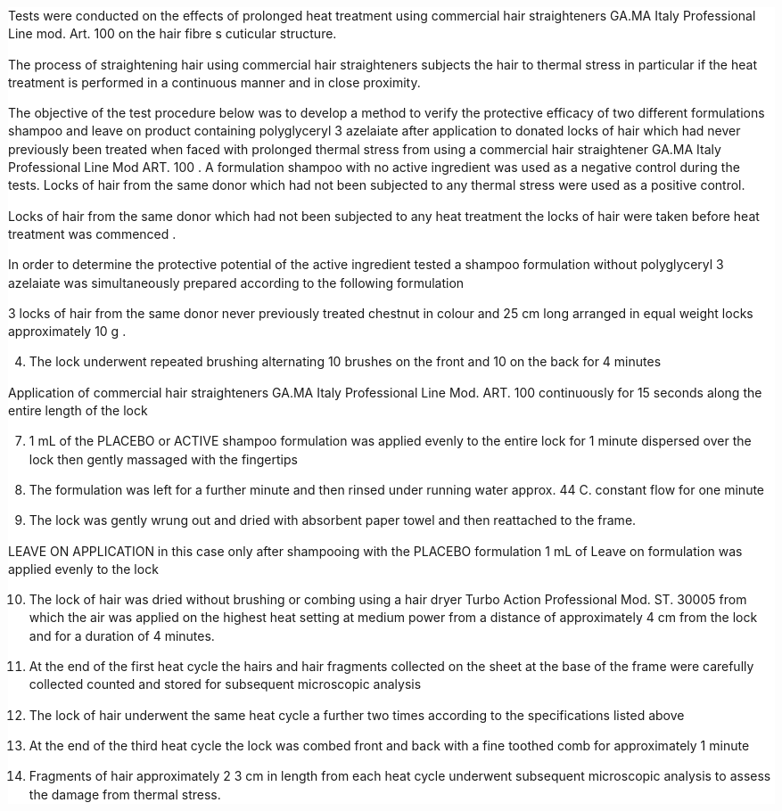 Tests were conducted on the effects of prolonged heat treatment using commercial hair straighteners GA.MA Italy Professional Line mod. Art. 100 on the hair fibre s cuticular structure.

The process of straightening hair using commercial hair straighteners subjects the hair to thermal stress in particular if the heat treatment is performed in a continuous manner and in close proximity.

The objective of the test procedure below was to develop a method to verify the protective efficacy of two different formulations shampoo and leave on product containing polyglyceryl 3 azelaiate after application to donated locks of hair which had never previously been treated when faced with prolonged thermal stress from using a commercial hair straightener GA.MA Italy Professional Line Mod ART. 100 . A formulation shampoo with no active ingredient was used as a negative control during the tests. Locks of hair from the same donor which had not been subjected to any thermal stress were used as a positive control.

Locks of hair from the same donor which had not been subjected to any heat treatment the locks of hair were taken before heat treatment was commenced .

In order to determine the protective potential of the active ingredient tested a shampoo formulation without polyglyceryl 3 azelaiate was simultaneously prepared according to the following formulation 

3 locks of hair from the same donor never previously treated chestnut in colour and 25 cm long arranged in equal weight locks approximately 10 g .

4. The lock underwent repeated brushing alternating 10 brushes on the front and 10 on the back for 4 minutes 

Application of commercial hair straighteners GA.MA Italy Professional Line Mod. ART. 100 continuously for 15 seconds along the entire length of the lock 

7. 1 mL of the PLACEBO or ACTIVE shampoo formulation was applied evenly to the entire lock for 1 minute dispersed over the lock then gently massaged with the fingertips 

8. The formulation was left for a further minute and then rinsed under running water approx. 44 C. constant flow for one minute 

9. The lock was gently wrung out and dried with absorbent paper towel and then reattached to the frame.

LEAVE ON APPLICATION in this case only after shampooing with the PLACEBO formulation 1 mL of Leave on formulation was applied evenly to the lock 

10. The lock of hair was dried without brushing or combing using a hair dryer Turbo Action Professional Mod. ST. 30005 from which the air was applied on the highest heat setting at medium power from a distance of approximately 4 cm from the lock and for a duration of 4 minutes.

11. At the end of the first heat cycle the hairs and hair fragments collected on the sheet at the base of the frame were carefully collected counted and stored for subsequent microscopic analysis 

12. The lock of hair underwent the same heat cycle a further two times according to the specifications listed above 

13. At the end of the third heat cycle the lock was combed front and back with a fine toothed comb for approximately 1 minute 

14. Fragments of hair approximately 2 3 cm in length from each heat cycle underwent subsequent microscopic analysis to assess the damage from thermal stress.
